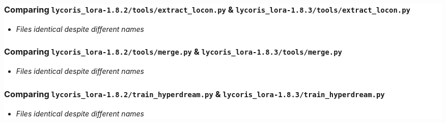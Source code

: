 ### Comparing `lycoris_lora-1.8.2/tools/extract_locon.py` & `lycoris_lora-1.8.3/tools/extract_locon.py`

 * *Files identical despite different names*

### Comparing `lycoris_lora-1.8.2/tools/merge.py` & `lycoris_lora-1.8.3/tools/merge.py`

 * *Files identical despite different names*

### Comparing `lycoris_lora-1.8.2/train_hyperdream.py` & `lycoris_lora-1.8.3/train_hyperdream.py`

 * *Files identical despite different names*

